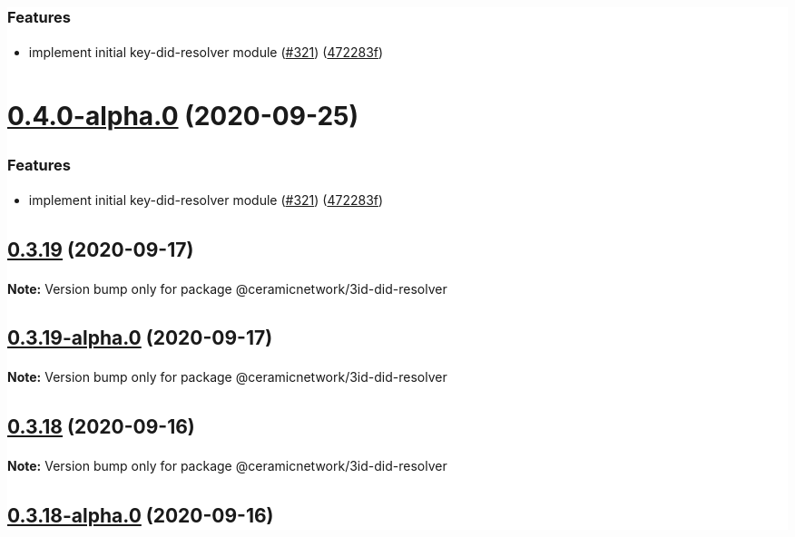 
### Features

* implement initial key-did-resolver module ([#321](https://github.com/ceramicnetwork/js-ceramic/issues/321)) ([472283f](https://github.com/ceramicnetwork/js-ceramic/commit/472283f8419dd51c4725b77083df43abeb9ee387))





# [0.4.0-alpha.0](https://github.com/ceramicnetwork/js-ceramic/compare/@ceramicnetwork/3id-did-resolver@0.3.19...@ceramicnetwork/3id-did-resolver@0.4.0-alpha.0) (2020-09-25)


### Features

* implement initial key-did-resolver module ([#321](https://github.com/ceramicnetwork/js-ceramic/issues/321)) ([472283f](https://github.com/ceramicnetwork/js-ceramic/commit/472283f8419dd51c4725b77083df43abeb9ee387))





## [0.3.19](https://github.com/ceramicnetwork/js-ceramic/compare/@ceramicnetwork/3id-did-resolver@0.3.19-alpha.0...@ceramicnetwork/3id-did-resolver@0.3.19) (2020-09-17)

**Note:** Version bump only for package @ceramicnetwork/3id-did-resolver





## [0.3.19-alpha.0](https://github.com/ceramicnetwork/js-ceramic/compare/@ceramicnetwork/3id-did-resolver@0.3.18...@ceramicnetwork/3id-did-resolver@0.3.19-alpha.0) (2020-09-17)

**Note:** Version bump only for package @ceramicnetwork/3id-did-resolver





## [0.3.18](https://github.com/ceramicnetwork/js-ceramic/compare/@ceramicnetwork/3id-did-resolver@0.3.18-alpha.0...@ceramicnetwork/3id-did-resolver@0.3.18) (2020-09-16)

**Note:** Version bump only for package @ceramicnetwork/3id-did-resolver





## [0.3.18-alpha.0](https://github.com/ceramicnetwork/js-ceramic/compare/@ceramicnetwork/3id-did-resolver@0.3.17...@ceramicnetwork/3id-did-resolver@0.3.18-alpha.0) (2020-09-16)
